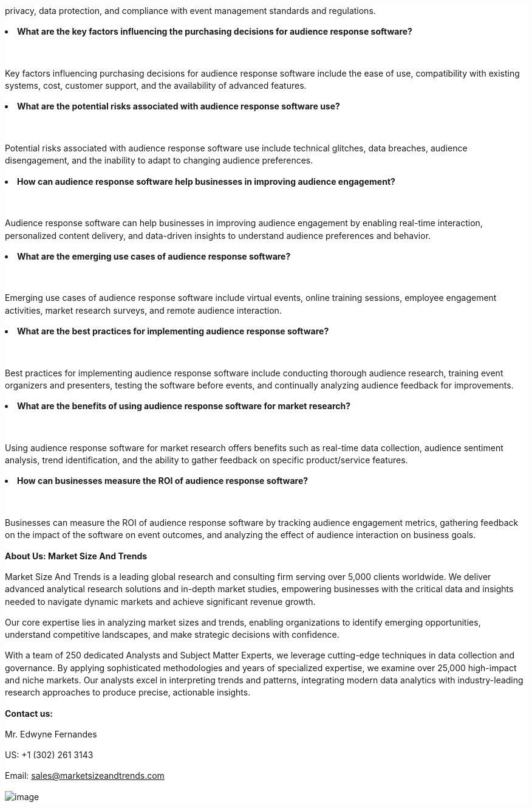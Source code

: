 privacy, data protection, and compliance with event management standards and regulations.</p>  </li>  <li>    <strong>What are the key factors influencing the purchasing decisions for audience response software?</strong>    <p>&nbsp;</p><p>Key factors influencing purchasing decisions for audience response software include the ease of use, compatibility with existing systems, cost, customer support, and the availability of advanced features.</p>  </li>  <li>    <strong>What are the potential risks associated with audience response software use?</strong>    <p>&nbsp;</p><p>Potential risks associated with audience response software use include technical glitches, data breaches, audience disengagement, and the inability to adapt to changing audience preferences.</p>  </li>  <li>    <strong>How can audience response software help businesses in improving audience engagement?</strong>    <p>&nbsp;</p><p>Audience response software can help businesses in improving audience engagement by enabling real-time interaction, personalized content delivery, and data-driven insights to understand audience preferences and behavior.</p>  </li>  <li>    <strong>What are the emerging use cases of audience response software?</strong>    <p>&nbsp;</p><p>Emerging use cases of audience response software include virtual events, online training sessions, employee engagement activities, market research surveys, and remote audience interaction.</p>  </li>  <li>    <strong>What are the best practices for implementing audience response software?</strong>    <p>&nbsp;</p><p>Best practices for implementing audience response software include conducting thorough audience research, training event organizers and presenters, testing the software before events, and continually analyzing audience feedback for improvements.</p>  </li>  <li>    <strong>What are the benefits of using audience response software for market research?</strong>    <p>&nbsp;</p><p>Using audience response software for market research offers benefits such as real-time data collection, audience sentiment analysis, trend identification, and the ability to gather feedback on specific product/service features.</p>  </li>  <li>    <strong>How can businesses measure the ROI of audience response software?</strong>    <p>&nbsp;</p><p>Businesses can measure the ROI of audience response software by tracking audience engagement metrics, gathering feedback on the impact of the software on event outcomes, and analyzing the effect of audience interaction on business goals.</p>  </li></ol></body></html></p><p><strong>About Us:&nbsp;Market Size And Trends</strong></p><p>Market Size And Trends&nbsp;is a leading global research and consulting firm serving over 5,000 clients worldwide. We deliver advanced analytical research solutions and in-depth market studies, empowering businesses with the critical data and insights needed to navigate dynamic markets and achieve significant revenue growth.</p><p>Our core expertise lies in analyzing market sizes and trends, enabling organizations to identify emerging opportunities, understand competitive landscapes, and make strategic decisions with confidence.</p><p>With a team of 250 dedicated Analysts and Subject Matter Experts, we leverage cutting-edge techniques in data collection and governance. By applying sophisticated methodologies and years of specialized expertise, we examine over 25,000 high-impact and niche markets. Our analysts excel in interpreting trends and patterns, integrating modern data analytics with industry-leading research approaches to produce precise, actionable insights.</p><p><strong>Contact us:</strong></p><p>Mr. Edwyne Fernandes</p><p>US: +1 (302) 261 3143</p><p>Email: <a href="mailto:sales@marketsizeandtrends.com">sales@marketsizeandtrends.com</a>&nbsp;</p>
![image](https://github.com/user-attachments/assets/a48d490b-aad6-4892-97ab-f68fe5697edc)
